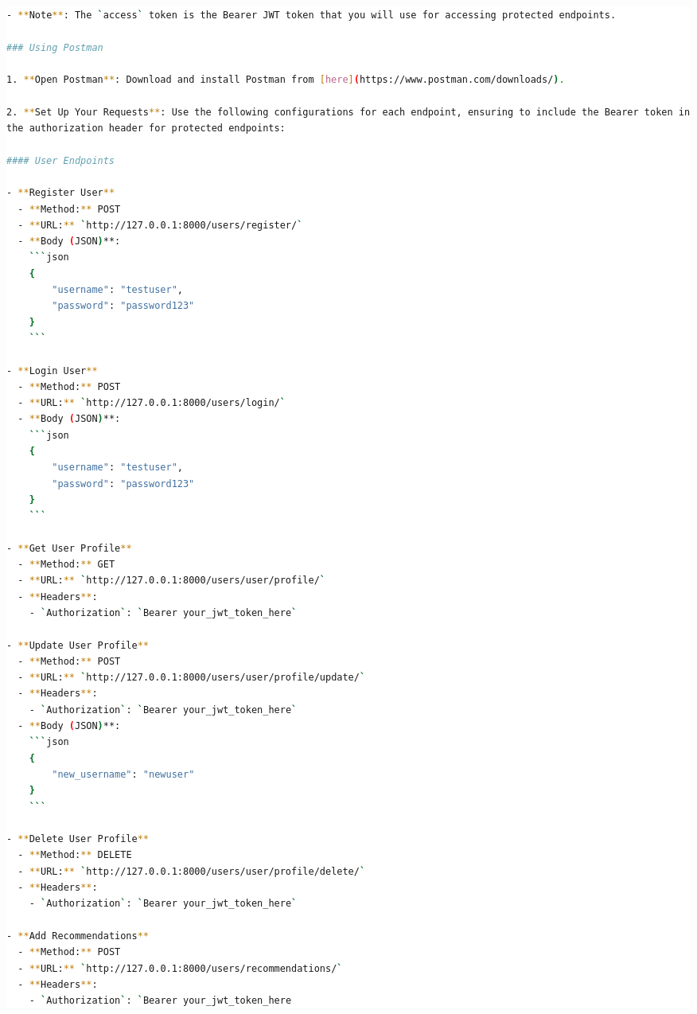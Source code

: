    ```bash
   - **Note**: The `access` token is the Bearer JWT token that you will use for accessing protected endpoints.

### Using Postman

1. **Open Postman**: Download and install Postman from [here](https://www.postman.com/downloads/).

2. **Set Up Your Requests**: Use the following configurations for each endpoint, ensuring to include the Bearer token in the authorization header for protected endpoints:

   #### User Endpoints

   - **Register User**
     - **Method:** POST
     - **URL:** `http://127.0.0.1:8000/users/register/`
     - **Body (JSON)**:
       ```json
       {
           "username": "testuser",
           "password": "password123"
       }
       ```

   - **Login User**
     - **Method:** POST
     - **URL:** `http://127.0.0.1:8000/users/login/`
     - **Body (JSON)**:
       ```json
       {
           "username": "testuser",
           "password": "password123"
       }
       ```

   - **Get User Profile**
     - **Method:** GET
     - **URL:** `http://127.0.0.1:8000/users/user/profile/`
     - **Headers**:
       - `Authorization`: `Bearer your_jwt_token_here`

   - **Update User Profile**
     - **Method:** POST
     - **URL:** `http://127.0.0.1:8000/users/user/profile/update/`
     - **Headers**:
       - `Authorization`: `Bearer your_jwt_token_here`
     - **Body (JSON)**:
       ```json
       {
           "new_username": "newuser"
       }
       ```

   - **Delete User Profile**
     - **Method:** DELETE
     - **URL:** `http://127.0.0.1:8000/users/user/profile/delete/`
     - **Headers**:
       - `Authorization`: `Bearer your_jwt_token_here`

   - **Add Recommendations**
     - **Method:** POST
     - **URL:** `http://127.0.0.1:8000/users/recommendations/`
     - **Headers**:
       - `Authorization`: `Bearer your_jwt_token_here
   ```